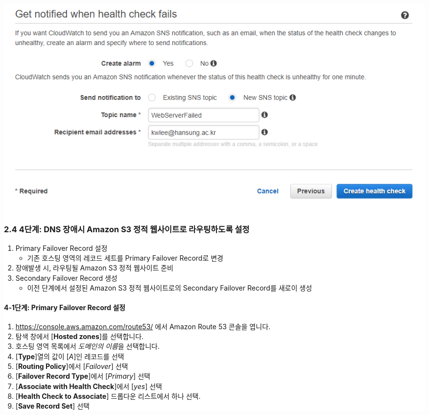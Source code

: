   ![](images/create-health-check2.png)

### 2.4 4단계: DNS 장애시 Amazon S3 정적 웹사이트로 라우팅하도록 설정
1. Primary Failover Record 설정
    - 기존 호스팅 영역의 레코드 세트를 Primary Failover Record로 변경
2. 장애발생 시, 라우팅될 Amazon S3 정적 웹사이트 준비
3. Secondary Failover Record 생성
    - 이전 단계에서 설정된 Amazon S3 정적 웹사이트로의 Secondary Failover Record를 새로이 생성

#### 4-1단계: Primary Failover Record 설정
1. https://console.aws.amazon.com/route53/ 에서 Amazon Route 53 콘솔을 엽니다.
2. 탐색 창에서 [**Hosted zones**]를 선택합니다.
3. 호스팅 영역 목록에서 *도메인의 이름*을 선택합니다.
4. [**Type**]열의 값이 [*A*]인 레코드를 선택
5. [**Routing Policy**]에서 [*Failover*] 선택
6. [**Failover Record Type**]에서 [*Primary*] 선택
7. [**Associate with Health Check**]에서 [*yes*] 선택
8. [**Health Check to Associate**] 드롭다운 리스트에서 하나 선택.
9. [**Save Record Set**] 선택
